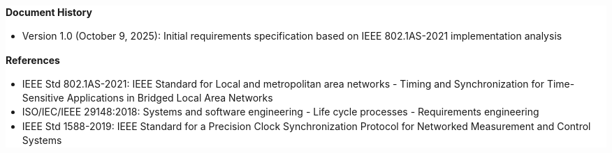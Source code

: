 
**Document History**
- Version 1.0 (October 9, 2025): Initial requirements specification based on IEEE 802.1AS-2021 implementation analysis

**References**
- IEEE Std 802.1AS-2021: IEEE Standard for Local and metropolitan area networks - Timing and Synchronization for Time-Sensitive Applications in Bridged Local Area Networks
- ISO/IEC/IEEE 29148:2018: Systems and software engineering - Life cycle processes - Requirements engineering
- IEEE Std 1588-2019: IEEE Standard for a Precision Clock Synchronization Protocol for Networked Measurement and Control Systems
